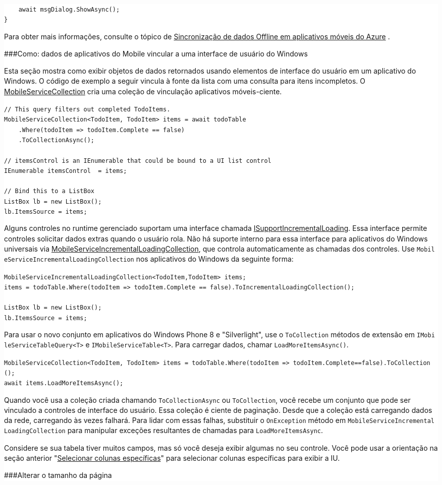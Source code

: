         await msgDialog.ShowAsync();
    }

Para obter mais informações, consulte o tópico de [Sincronização de dados Offline em aplicativos móveis do Azure] .

###<a name="binding"></a>Como: dados de aplicativos do Mobile vincular a uma interface de usuário do Windows

Esta seção mostra como exibir objetos de dados retornados usando elementos de interface do usuário em um aplicativo do Windows.  O código de exemplo a seguir vincula à fonte da lista com uma consulta para itens incompletos. O [MobileServiceCollection] cria uma coleção de vinculação aplicativos móveis-ciente.

    // This query filters out completed TodoItems.
    MobileServiceCollection<TodoItem, TodoItem> items = await todoTable
        .Where(todoItem => todoItem.Complete == false)
        .ToCollectionAsync();

    // itemsControl is an IEnumerable that could be bound to a UI list control
    IEnumerable itemsControl  = items;

    // Bind this to a ListBox
    ListBox lb = new ListBox();
    lb.ItemsSource = items;

Alguns controles no runtime gerenciado suportam uma interface chamada [ISupportIncrementalLoading]. Essa interface permite controles solicitar dados extras quando o usuário rola. Não há suporte interno para essa interface para aplicativos do Windows universais via [MobileServiceIncrementalLoadingCollection], que controla automaticamente as chamadas dos controles. Use `MobileServiceIncrementalLoadingCollection` nos aplicativos do Windows da seguinte forma:

    MobileServiceIncrementalLoadingCollection<TodoItem,TodoItem> items;
    items = todoTable.Where(todoItem => todoItem.Complete == false).ToIncrementalLoadingCollection();

    ListBox lb = new ListBox();
    lb.ItemsSource = items;

Para usar o novo conjunto em aplicativos do Windows Phone 8 e "Silverlight", use o `ToCollection` métodos de extensão em `IMobileServiceTableQuery<T>` e `IMobileServiceTable<T>`. Para carregar dados, chamar `LoadMoreItemsAsync()`.

    MobileServiceCollection<TodoItem, TodoItem> items = todoTable.Where(todoItem => todoItem.Complete==false).ToCollection();
    await items.LoadMoreItemsAsync();

Quando você usa a coleção criada chamando `ToCollectionAsync` ou `ToCollection`, você recebe um conjunto que pode ser vinculado a controles de interface do usuário.  Essa coleção é ciente de paginação.  Desde que a coleção está carregando dados da rede, carregando às vezes falhará. Para lidar com essas falhas, substituir o `OnException` método em `MobileServiceIncrementalLoadingCollection` para manipular exceções resultantes de chamadas para `LoadMoreItemsAsync`.

Considere se sua tabela tiver muitos campos, mas só você deseja exibir algumas no seu controle. Você pode usar a orientação na seção anterior "[Selecionar colunas específicas](#selecting)" para selecionar colunas específicas para exibir a IU.

###<a name="pagesize"></a>Alterar o tamanho da página


[1]: app-service-mobile-windows-store-dotnet-get-started.md
[2]: app-service-mobile-dotnet-backend-how-to-use-server-sdk.md
[3]: app-service-mobile-node-backend-how-to-use-server-sdk.md
[4]: https://msdn.microsoft.com/en-us/library/azure/mt419521(v=azure.10).aspx
[5]: https://github.com/Azure-Samples
[6]: http://www.newtonsoft.com/json/help/html/Properties_T_Newtonsoft_Json_JsonPropertyAttribute.htm
[7]: app-service-mobile-dotnet-backend-how-to-use-server-sdk.md#how-to-define-a-table-controller
[8]: app-service-mobile-node-backend-how-to-use-server-sdk.md#TableOperations
[9]: https://www.nuget.org/packages/Microsoft.Azure.Mobile.Client/
[10]: http://www.symbolsource.org/
[11]: http://www.symbolsource.org/Public/Wiki/Using
[12]: https://msdn.microsoft.com/en-us/library/azure/microsoft.windowsazure.mobileservices.mobileserviceclient(v=azure.10).aspx
[Adicione autenticação ao seu aplicativo]: app-service-mobile-windows-store-dotnet-get-started-users.md
[Sincronização de dados offline em aplicativos móveis do Azure]: app-service-mobile-offline-data-sync.md
[Adicionar notificações por push para o seu aplicativo]: app-service-mobile-windows-store-dotnet-get-started-push.md
[Registrar seu aplicativo para usar um logon de conta da Microsoft]: app-service-mobile-how-to-configure-microsoft-authentication.md
[Como configurar o serviço de aplicativo de logon do Active Directory]: app-service-mobile-how-to-configure-active-directory-authentication.md
[MobileServiceCollection]: https://msdn.microsoft.com/en-us/library/azure/dn250636(v=azure.10).aspx
[MobileServiceIncrementalLoadingCollection]: https://msdn.microsoft.com/en-us/library/azure/dn268408(v=azure.10).aspx
[MobileServiceAuthenticationProvider]: http://msdn.microsoft.com/library/windowsazure/microsoft.windowsazure.mobileservices.mobileserviceauthenticationprovider(v=azure.10).aspx
[MobileServiceUser]: http://msdn.microsoft.com/library/windowsazure/microsoft.windowsazure.mobileservices.mobileserviceuser(v=azure.10).aspx
[MobileServiceAuthenticationToken]: http://msdn.microsoft.com/library/windowsazure/microsoft.windowsazure.mobileservices.mobileserviceuser.mobileserviceauthenticationtoken(v=azure.10).aspx
[Pode ser obtida]: https://msdn.microsoft.com/en-us/library/azure/jj554275(v=azure.10).aspx
[cria uma referência a uma tabela sem tipo]: https://msdn.microsoft.com/en-us/library/azure/jj554278(v=azure.10).aspx
[DeleteAsync]: https://msdn.microsoft.com/en-us/library/azure/dn296407(v=azure.10).aspx
[IncludeTotalCount]: https://msdn.microsoft.com/en-us/library/azure/dn250560(v=azure.10).aspx
[InsertAsync]: https://msdn.microsoft.com/en-us/library/azure/dn296400(v=azure.10).aspx
[InvokeApiAsync]: https://msdn.microsoft.com/en-us/library/azure/dn268343(v=azure.10).aspx
[LoginAsync]: https://msdn.microsoft.com/en-us/library/azure/dn296411(v=azure.10).aspx
[LookupAsync]: https://msdn.microsoft.com/en-us/library/azure/jj871654(v=azure.10).aspx
[OrderBy]: https://msdn.microsoft.com/en-us/library/azure/dn250572(v=azure.10).aspx
[OrderByDescending]: https://msdn.microsoft.com/en-us/library/azure/dn250568(v=azure.10).aspx
[ReadAsync]: https://msdn.microsoft.com/en-us/library/azure/mt691741(v=azure.10).aspx
[Leve]: https://msdn.microsoft.com/en-us/library/azure/dn250574(v=azure.10).aspx
[Selecione]: https://msdn.microsoft.com/en-us/library/azure/dn250569(v=azure.10).aspx
[Ignorar]: https://msdn.microsoft.com/en-us/library/azure/dn250573(v=azure.10).aspx
[UpdateAsync]: https://msdn.microsoft.com/en-us/library/azure/dn250536.(v=azure.10)aspx
[ID de usuário]: http://msdn.microsoft.com/library/windowsazure/microsoft.windowsazure.mobileservices.mobileserviceuser.userid(v=azure.10).aspx
[Onde]: https://msdn.microsoft.com/en-us/library/azure/dn250579(v=azure.10).aspx
[Portal do Azure]: https://portal.azure.com/
[Azure portal clássico]: https://manage.windowsazure.com/
[EnableQueryAttribute]: https://msdn.microsoft.com/library/system.web.http.odata.enablequeryattribute.aspx
[Guid.NewGuid]: https://msdn.microsoft.com/en-us/library/system.guid.newguid(v=vs.110).aspx
[ISupportIncrementalLoading]: http://msdn.microsoft.com/library/windows/apps/Hh701916.aspx
[Centro de desenvolvimento do Windows]: https://dev.windows.com/en-us/overview
[DelegatingHandler]: https://msdn.microsoft.com/library/system.net.http.delegatinghandler(v=vs.110).aspx
[SDK do Windows Live]: https://msdn.microsoft.com/en-us/library/bb404787.aspx
[PasswordVault]: http://msdn.microsoft.com/library/windows/apps/windows.security.credentials.passwordvault.aspx
[ProtectedData]: http://msdn.microsoft.com/library/system.security.cryptography.protecteddata%28VS.95%29.aspx
[APIs de Hubs de notificação]: https://msdn.microsoft.com/library/azure/dn495101.aspx
[Exemplo de arquivos de aplicativos móveis]: https://github.com/Azure-Samples/app-service-mobile-dotnet-todo-list-files
[LoggingHandler]: https://github.com/Azure-Samples/app-service-mobile-dotnet-todo-list-files/blob/master/src/client/MobileAppsFilesSample/Helpers/LoggingHandler.cs#L63
[Documentação do OData v3]: http://www.odata.org/documentation/odata-version-3-0/
[Fiddler]: http://www.telerik.com/fiddler
[Json.NET]: http://www.newtonsoft.com/json
[Xamarin.Auth]: https://components.xamarin.com/view/xamarin.auth/
[AuthStore.cs]: (https://github.com/azure-appservice-samples/ContosoMoments/blob/dev/src/Mobile/ContosoMoments/Helpers/AuthStore.cs)
[Exemplo de compartilhamento de fotos de ContosoMoments]: https://github.com/azure-appservice-samples/ContosoMoments
